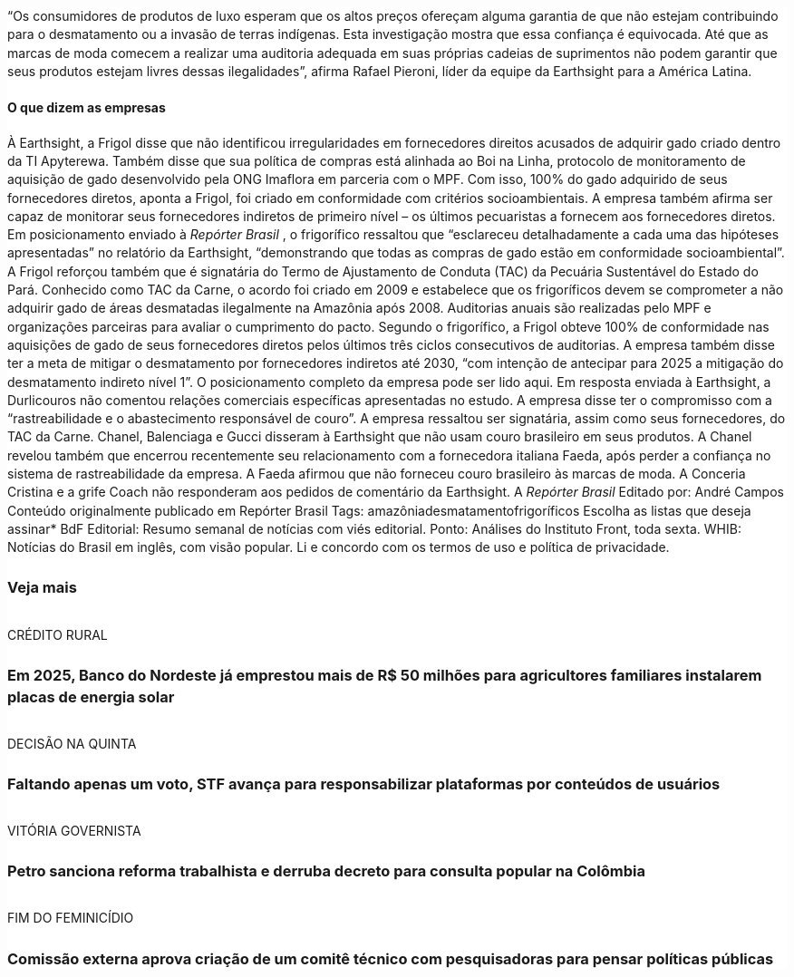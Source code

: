 “Os consumidores de produtos de luxo esperam que os altos preços ofereçam alguma garantia de que não estejam contribuindo para o desmatamento ou a invasão de terras indígenas. Esta investigação mostra que essa confiança é equivocada. Até que as marcas de moda comecem a realizar uma auditoria adequada em suas próprias cadeias de suprimentos não podem garantir que seus produtos estejam livres dessas ilegalidades”, afirma Rafael Pieroni, líder da equipe da Earthsight para a América Latina.
#### O que dizem as empresas
À Earthsight, a Frigol disse que não identificou irregularidades em fornecedores direitos acusados de adquirir gado criado dentro da TI Apyterewa. Também disse que sua política de compras está alinhada ao Boi na Linha, protocolo de monitoramento de aquisição de gado desenvolvido pela ONG Imaflora em parceria com o MPF. Com isso, 100% do gado adquirido de seus fornecedores diretos, aponta a Frigol, foi criado em conformidade com critérios socioambientais. A empresa também afirma ser capaz de monitorar seus fornecedores indiretos de primeiro nível – os últimos pecuaristas a fornecem aos fornecedores diretos. 
Em posicionamento enviado à  _Repórter Brasil_ , o frigorífico ressaltou que “esclareceu detalhadamente a cada uma das hipóteses apresentadas” no relatório da Earthsight, “demonstrando que todas as compras de gado estão em conformidade socioambiental”. A Frigol reforçou também que é signatária do Termo de Ajustamento de Conduta (TAC) da Pecuária Sustentável do Estado do Pará. Conhecido como TAC da Carne, o acordo foi criado em 2009 e estabelece que os frigoríficos devem se comprometer a não adquirir gado de áreas desmatadas ilegalmente na Amazônia após 2008. Auditorias anuais são realizadas pelo MPF e organizações parceiras para avaliar o cumprimento do pacto.
Segundo o frigorífico, a Frigol obteve 100% de conformidade nas aquisições de gado de seus fornecedores diretos pelos últimos três ciclos consecutivos de auditorias. A empresa também disse ter a meta de mitigar o desmatamento por fornecedores indiretos até 2030, “com intenção de antecipar para 2025 a mitigação do desmatamento indireto nível 1”. O posicionamento completo da empresa pode ser lido aqui.
Em resposta enviada à Earthsight, a Durlicouros não comentou relações comerciais específicas apresentadas no estudo. A empresa disse ter o compromisso com a “rastreabilidade e o abastecimento responsável de couro”. A empresa ressaltou ser signatária, assim como seus fornecedores, do TAC da Carne.
Chanel, Balenciaga e Gucci disseram à Earthsight que não usam couro brasileiro em seus produtos. A Chanel revelou também que encerrou recentemente seu relacionamento com a fornecedora italiana Faeda, após perder a confiança no sistema de rastreabilidade da empresa. A Faeda afirmou que não forneceu couro brasileiro às marcas de moda. A Conceria Cristina e a grife Coach não responderam aos pedidos de comentário da Earthsight.
A  _Repórter Brasil_
Editado por: André Campos
Conteúdo originalmente publicado em Repórter Brasil
Tags: amazôniadesmatamentofrigoríficos
Escolha as listas que deseja assinar*
BdF Editorial: Resumo semanal de notícias com viés editorial.
Ponto: Análises do Instituto Front, toda sexta.
WHIB: Notícias do Brasil em inglês, com visão popular.
Li e concordo com os termos de uso e política de privacidade.
### Veja mais
## 
CRÉDITO RURAL
###  Em 2025, Banco do Nordeste já emprestou mais de R$ 50 milhões para agricultores familiares instalarem placas de energia solar
## 
DECISÃO NA QUINTA
###  Faltando apenas um voto, STF avança para responsabilizar plataformas por conteúdos de usuários 
## 
VITÓRIA GOVERNISTA
###  Petro sanciona reforma trabalhista e derruba decreto para consulta popular na Colômbia
## 
FIM DO FEMINICÍDIO
###  Comissão externa aprova criação de um comitê técnico com pesquisadoras para pensar políticas públicas